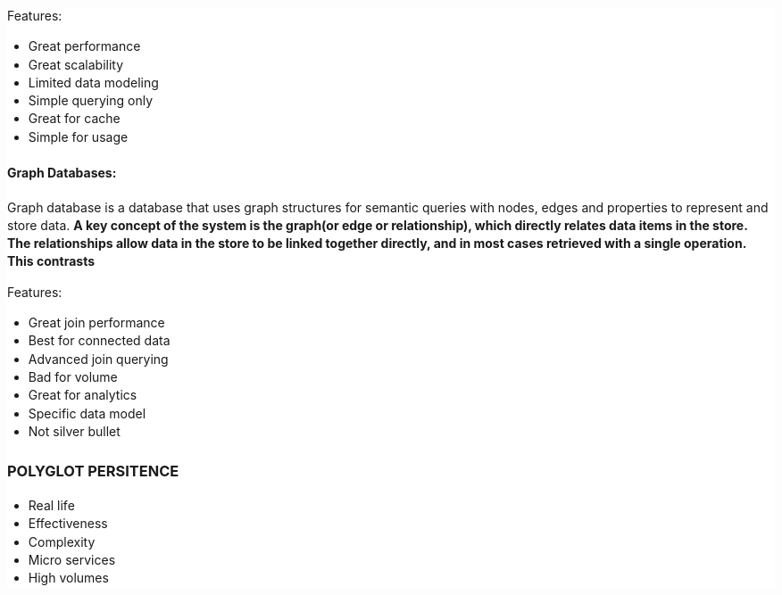 Features:
- Great performance
- Great scalability
- Limited data modeling
- Simple querying only
- Great for cache
- Simple for usage

#### Graph Databases:

Graph database is a database that uses graph structures for semantic queries with nodes, edges and properties to represent and store data.
**A key concept of the system is the graph(or edge or relationship), which directly relates data items in the store.**
**The relationships allow data in the store to be linked together directly, and in most cases retrieved with a single operation. This contrasts**

Features:
- Great join performance
- Best for connected data
- Advanced join querying
- Bad for volume
- Great for analytics
- Specific data model
- Not silver bullet


### POLYGLOT PERSITENCE
- Real life
- Effectiveness
- Complexity
- Micro services
- High volumes
